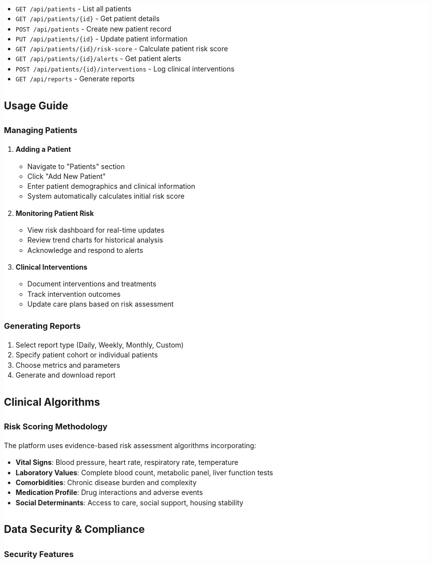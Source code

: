 - `GET /api/patients` - List all patients
- `GET /api/patients/{id}` - Get patient details
- `POST /api/patients` - Create new patient record
- `PUT /api/patients/{id}` - Update patient information
- `GET /api/patients/{id}/risk-score` - Calculate patient risk score
- `GET /api/patients/{id}/alerts` - Get patient alerts
- `POST /api/patients/{id}/interventions` - Log clinical interventions
- `GET /api/reports` - Generate reports

## Usage Guide

### Managing Patients

1. **Adding a Patient**
   - Navigate to "Patients" section
   - Click "Add New Patient"
   - Enter patient demographics and clinical information
   - System automatically calculates initial risk score

2. **Monitoring Patient Risk**
   - View risk dashboard for real-time updates
   - Review trend charts for historical analysis
   - Acknowledge and respond to alerts

3. **Clinical Interventions**
   - Document interventions and treatments
   - Track intervention outcomes
   - Update care plans based on risk assessment

### Generating Reports

1. Select report type (Daily, Weekly, Monthly, Custom)
2. Specify patient cohort or individual patients
3. Choose metrics and parameters
4. Generate and download report

## Clinical Algorithms

### Risk Scoring Methodology

The platform uses evidence-based risk assessment algorithms incorporating:

- **Vital Signs**: Blood pressure, heart rate, respiratory rate, temperature
- **Laboratory Values**: Complete blood count, metabolic panel, liver function tests
- **Comorbidities**: Chronic disease burden and complexity
- **Medication Profile**: Drug interactions and adverse events
- **Social Determinants**: Access to care, social support, housing stability

## Data Security & Compliance

### Security Features
